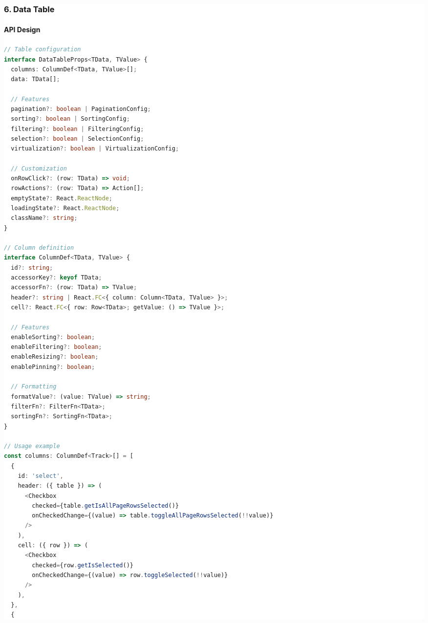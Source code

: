 
### 6. Data Table

#### API Design

```typescript
// Table configuration
interface DataTableProps<TData, TValue> {
  columns: ColumnDef<TData, TValue>[];
  data: TData[];

  // Features
  pagination?: boolean | PaginationConfig;
  sorting?: boolean | SortingConfig;
  filtering?: boolean | FilteringConfig;
  selection?: boolean | SelectionConfig;
  virtualization?: boolean | VirtualizationConfig;

  // Customization
  onRowClick?: (row: TData) => void;
  rowActions?: (row: TData) => Action[];
  emptyState?: React.ReactNode;
  loadingState?: React.ReactNode;
  className?: string;
}

// Column definition
interface ColumnDef<TData, TValue> {
  id?: string;
  accessorKey?: keyof TData;
  accessorFn?: (row: TData) => TValue;
  header?: string | React.FC<{ column: Column<TData, TValue> }>;
  cell?: React.FC<{ row: Row<TData>; getValue: () => TValue }>;

  // Features
  enableSorting?: boolean;
  enableFiltering?: boolean;
  enableResizing?: boolean;
  enablePinning?: boolean;

  // Formatting
  formatValue?: (value: TValue) => string;
  filterFn?: FilterFn<TData>;
  sortingFn?: SortingFn<TData>;
}

// Usage example
const columns: ColumnDef<Track>[] = [
  {
    id: 'select',
    header: ({ table }) => (
      <Checkbox
        checked={table.getIsAllPageRowsSelected()}
        onCheckedChange={(value) => table.toggleAllPageRowsSelected(!!value)}
      />
    ),
    cell: ({ row }) => (
      <Checkbox
        checked={row.getIsSelected()}
        onCheckedChange={(value) => row.toggleSelected(!!value)}
      />
    ),
  },
  {
```